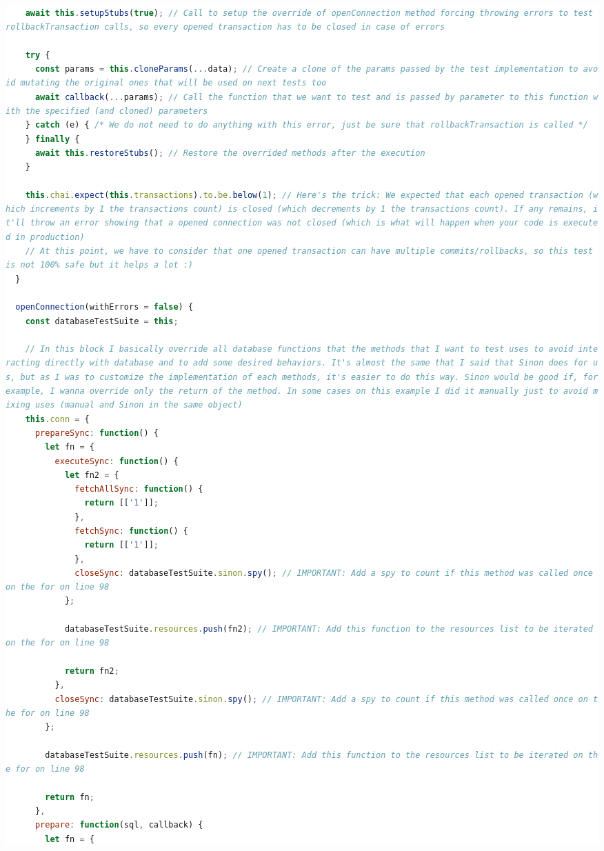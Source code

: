 ```javascript
    await this.setupStubs(true); // Call to setup the override of openConnection method forcing throwing errors to test rollbackTransaction calls, so every opened transaction has to be closed in case of errors

    try {
      const params = this.cloneParams(...data); // Create a clone of the params passed by the test implementation to avoid mutating the original ones that will be used on next tests too
      await callback(...params); // Call the function that we want to test and is passed by parameter to this function with the specified (and cloned) parameters
    } catch (e) { /* We do not need to do anything with this error, just be sure that rollbackTransaction is called */
    } finally {
      await this.restoreStubs(); // Restore the overrided methods after the execution
    }

    this.chai.expect(this.transactions).to.be.below(1); // Here's the trick: We expected that each opened transaction (which increments by 1 the transactions count) is closed (which decrements by 1 the transactions count). If any remains, it'll throw an error showing that a opened connection was not closed (which is what will happen when your code is executed in production)
    // At this point, we have to consider that one opened transaction can have multiple commits/rollbacks, so this test is not 100% safe but it helps a lot :)
  }

  openConnection(withErrors = false) {
    const databaseTestSuite = this;

    // In this block I basically override all database functions that the methods that I want to test uses to avoid interacting directly with database and to add some desired behaviors. It's almost the same that I said that Sinon does for us, but as I was to customize the implementation of each methods, it's easier to do this way. Sinon would be good if, for example, I wanna override only the return of the method. In some cases on this example I did it manually just to avoid mixing uses (manual and Sinon in the same object)
    this.conn = {
      prepareSync: function() {
        let fn = {
          executeSync: function() {
            let fn2 = {
              fetchAllSync: function() {
                return [['1']];
              },
              fetchSync: function() {
                return [['1']];
              },
              closeSync: databaseTestSuite.sinon.spy(); // IMPORTANT: Add a spy to count if this method was called once on the for on line 98
            };

            databaseTestSuite.resources.push(fn2); // IMPORTANT: Add this function to the resources list to be iterated on the for on line 98

            return fn2;
          },
          closeSync: databaseTestSuite.sinon.spy(); // IMPORTANT: Add a spy to count if this method was called once on the for on line 98
        };

        databaseTestSuite.resources.push(fn); // IMPORTANT: Add this function to the resources list to be iterated on the for on line 98

        return fn;
      },
      prepare: function(sql, callback) {
        let fn = {
```